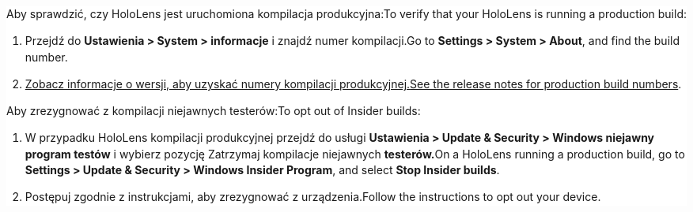 <span data-ttu-id="67ea8-240">Aby sprawdzić, czy HoloLens jest uruchomiona kompilacja produkcyjna:</span><span class="sxs-lookup"><span data-stu-id="67ea8-240">To verify that your HoloLens is running a production build:</span></span>

1. <span data-ttu-id="67ea8-241">Przejdź do **Ustawienia > System > informacje** i znajdź numer kompilacji.</span><span class="sxs-lookup"><span data-stu-id="67ea8-241">Go to **Settings > System > About**, and find the build number.</span></span>

1. <span data-ttu-id="67ea8-242">[Zobacz informacje o wersji, aby uzyskać numery kompilacji produkcyjnej.](hololens-release-notes.md)</span><span class="sxs-lookup"><span data-stu-id="67ea8-242">[See the release notes for production build numbers](hololens-release-notes.md).</span></span>

<span data-ttu-id="67ea8-243">Aby zrezygnować z kompilacji niejawnych testerów:</span><span class="sxs-lookup"><span data-stu-id="67ea8-243">To opt out of Insider builds:</span></span>

1. <span data-ttu-id="67ea8-244">W przypadku HoloLens kompilacji produkcyjnej przejdź do usługi **Ustawienia > Update & Security > Windows niejawny program testów** i wybierz pozycję Zatrzymaj kompilacje niejawnych **testerów.**</span><span class="sxs-lookup"><span data-stu-id="67ea8-244">On a HoloLens running a production build, go to **Settings > Update & Security > Windows Insider Program**, and select **Stop Insider builds**.</span></span>

1. <span data-ttu-id="67ea8-245">Postępuj zgodnie z instrukcjami, aby zrezygnować z urządzenia.</span><span class="sxs-lookup"><span data-stu-id="67ea8-245">Follow the instructions to opt out your device.</span></span>
